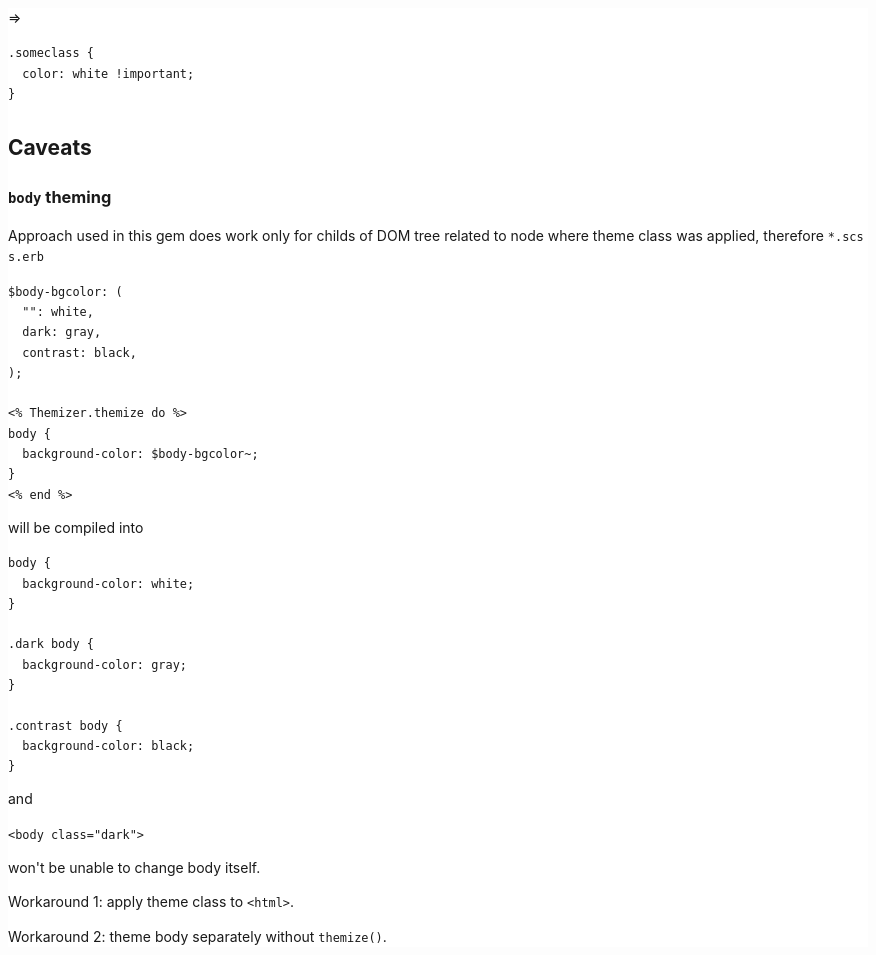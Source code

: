=>

```
.someclass {
  color: white !important;
}
```

## Caveats

### `body` theming

Approach used in this gem does work only for childs of DOM tree related to node where theme class was applied, therefore `*.scss.erb`

```
$body-bgcolor: (
  "": white,
  dark: gray,
  contrast: black,
);

<% Themizer.themize do %>
body {
  background-color: $body-bgcolor~;
}
<% end %>
```

will be compiled into

```
body {
  background-color: white;
}

.dark body {
  background-color: gray;
}

.contrast body {
  background-color: black;
}
```

and

```
<body class="dark">
```

won't be unable to change body itself.

Workaround 1: apply theme class to `<html>`.

Workaround 2: theme body separately without `themize()`.
